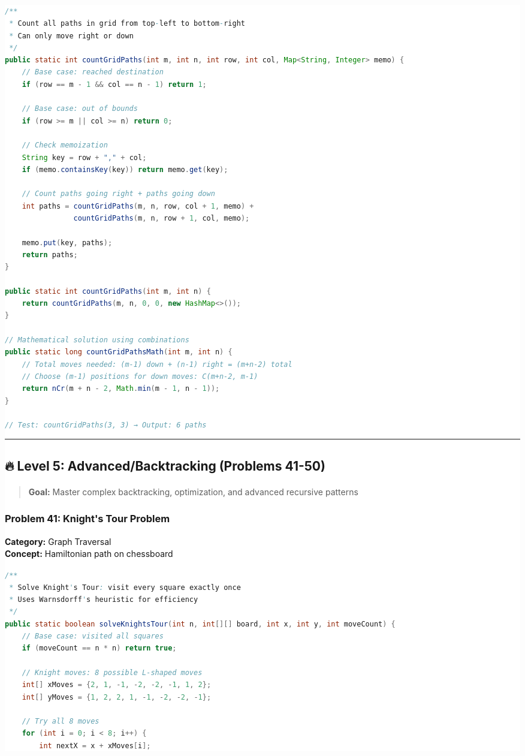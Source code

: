 ```java
/**
 * Count all paths in grid from top-left to bottom-right
 * Can only move right or down
 */
public static int countGridPaths(int m, int n, int row, int col, Map<String, Integer> memo) {
    // Base case: reached destination
    if (row == m - 1 && col == n - 1) return 1;
    
    // Base case: out of bounds
    if (row >= m || col >= n) return 0;
    
    // Check memoization
    String key = row + "," + col;
    if (memo.containsKey(key)) return memo.get(key);
    
    // Count paths going right + paths going down
    int paths = countGridPaths(m, n, row, col + 1, memo) + 
                countGridPaths(m, n, row + 1, col, memo);
    
    memo.put(key, paths);
    return paths;
}

public static int countGridPaths(int m, int n) {
    return countGridPaths(m, n, 0, 0, new HashMap<>());
}

// Mathematical solution using combinations
public static long countGridPathsMath(int m, int n) {
    // Total moves needed: (m-1) down + (n-1) right = (m+n-2) total
    // Choose (m-1) positions for down moves: C(m+n-2, m-1)
    return nCr(m + n - 2, Math.min(m - 1, n - 1));
}

// Test: countGridPaths(3, 3) → Output: 6 paths
```

---

## 🔥 Level 5: Advanced/Backtracking (Problems 41-50)

> **Goal:** Master complex backtracking, optimization, and advanced recursive patterns

### Problem 41: Knight's Tour Problem
**Category:** Graph Traversal  
**Concept:** Hamiltonian path on chessboard

```java
/**
 * Solve Knight's Tour: visit every square exactly once
 * Uses Warnsdorff's heuristic for efficiency
 */
public static boolean solveKnightsTour(int n, int[][] board, int x, int y, int moveCount) {
    // Base case: visited all squares
    if (moveCount == n * n) return true;
    
    // Knight moves: 8 possible L-shaped moves
    int[] xMoves = {2, 1, -1, -2, -2, -1, 1, 2};
    int[] yMoves = {1, 2, 2, 1, -1, -2, -2, -1};
    
    // Try all 8 moves
    for (int i = 0; i < 8; i++) {
        int nextX = x + xMoves[i];
```